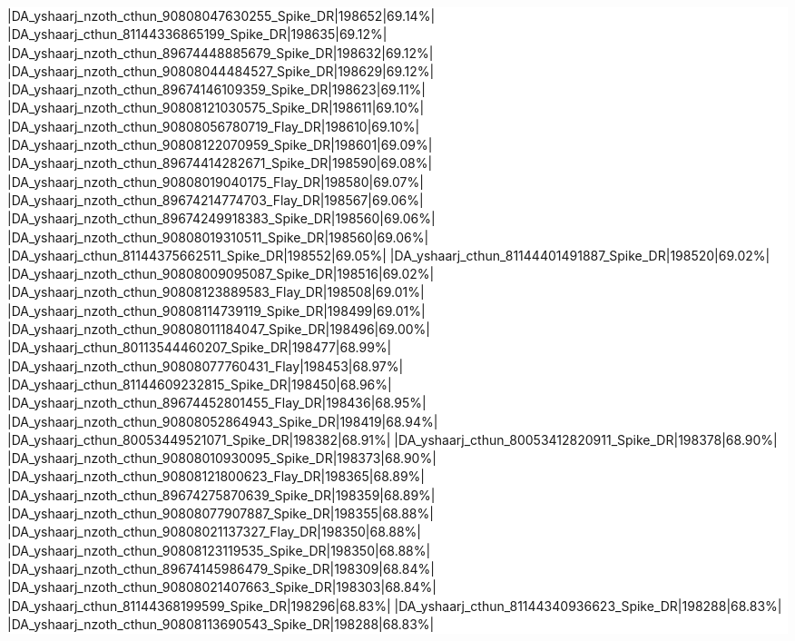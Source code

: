 |DA_yshaarj_nzoth_cthun_90808047630255_Spike_DR|198652|69.14%|
|DA_yshaarj_cthun_81144336865199_Spike_DR|198635|69.12%|
|DA_yshaarj_nzoth_cthun_89674448885679_Spike_DR|198632|69.12%|
|DA_yshaarj_nzoth_cthun_90808044484527_Spike_DR|198629|69.12%|
|DA_yshaarj_nzoth_cthun_89674146109359_Spike_DR|198623|69.11%|
|DA_yshaarj_nzoth_cthun_90808121030575_Spike_DR|198611|69.10%|
|DA_yshaarj_nzoth_cthun_90808056780719_Flay_DR|198610|69.10%|
|DA_yshaarj_nzoth_cthun_90808122070959_Spike_DR|198601|69.09%|
|DA_yshaarj_nzoth_cthun_89674414282671_Spike_DR|198590|69.08%|
|DA_yshaarj_nzoth_cthun_90808019040175_Flay_DR|198580|69.07%|
|DA_yshaarj_nzoth_cthun_89674214774703_Flay_DR|198567|69.06%|
|DA_yshaarj_nzoth_cthun_89674249918383_Spike_DR|198560|69.06%|
|DA_yshaarj_nzoth_cthun_90808019310511_Spike_DR|198560|69.06%|
|DA_yshaarj_cthun_81144375662511_Spike_DR|198552|69.05%|
|DA_yshaarj_cthun_81144401491887_Spike_DR|198520|69.02%|
|DA_yshaarj_nzoth_cthun_90808009095087_Spike_DR|198516|69.02%|
|DA_yshaarj_nzoth_cthun_90808123889583_Flay_DR|198508|69.01%|
|DA_yshaarj_nzoth_cthun_90808114739119_Spike_DR|198499|69.01%|
|DA_yshaarj_nzoth_cthun_90808011184047_Spike_DR|198496|69.00%|
|DA_yshaarj_cthun_80113544460207_Spike_DR|198477|68.99%|
|DA_yshaarj_nzoth_cthun_90808077760431_Flay|198453|68.97%|
|DA_yshaarj_cthun_81144609232815_Spike_DR|198450|68.96%|
|DA_yshaarj_nzoth_cthun_89674452801455_Flay_DR|198436|68.95%|
|DA_yshaarj_nzoth_cthun_90808052864943_Spike_DR|198419|68.94%|
|DA_yshaarj_cthun_80053449521071_Spike_DR|198382|68.91%|
|DA_yshaarj_cthun_80053412820911_Spike_DR|198378|68.90%|
|DA_yshaarj_nzoth_cthun_90808010930095_Spike_DR|198373|68.90%|
|DA_yshaarj_nzoth_cthun_90808121800623_Flay_DR|198365|68.89%|
|DA_yshaarj_nzoth_cthun_89674275870639_Spike_DR|198359|68.89%|
|DA_yshaarj_nzoth_cthun_90808077907887_Spike_DR|198355|68.88%|
|DA_yshaarj_nzoth_cthun_90808021137327_Flay_DR|198350|68.88%|
|DA_yshaarj_nzoth_cthun_90808123119535_Spike_DR|198350|68.88%|
|DA_yshaarj_nzoth_cthun_89674145986479_Spike_DR|198309|68.84%|
|DA_yshaarj_nzoth_cthun_90808021407663_Spike_DR|198303|68.84%|
|DA_yshaarj_cthun_81144368199599_Spike_DR|198296|68.83%|
|DA_yshaarj_cthun_81144340936623_Spike_DR|198288|68.83%|
|DA_yshaarj_nzoth_cthun_90808113690543_Spike_DR|198288|68.83%|